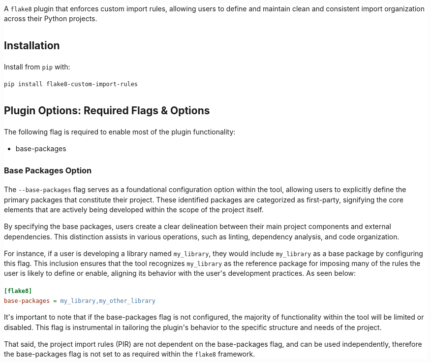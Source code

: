 A ``flake8`` plugin that enforces custom import rules, allowing users to define
and maintain clean and consistent import organization across their Python
projects.

## Installation


Install from ``pip`` with:

```shell
pip install flake8-custom-import-rules
```

## Plugin Options: Required Flags & Options

The following flag is required to enable most of the
plugin functionality:

- base-packages

### Base Packages Option
The `--base-packages` flag serves as a foundational configuration
option within the tool, allowing users to explicitly define
the primary packages that constitute their project. These
identified packages are categorized as first-party,
signifying the core elements that are actively being developed
within the scope of the project itself.

By specifying the base packages, users create a clear
delineation between their main project components and external
dependencies. This distinction assists in various operations,
such as linting, dependency analysis, and code organization.

For instance, if a user is developing a library named
`my_library`, they would include `my_library` as a base
package by configuring this flag. This inclusion ensures
that the tool recognizes `my_library` as the reference
package for imposing many of the rules the user is
likely to define or enable, aligning its behavior with the
user's development practices. As seen below:

```ini
[flake8]
base-packages = my_library,my_other_library
```

It's important to note that if the base-packages flag is
not configured, the majority of functionality within the
tool will be limited or disabled. This flag is instrumental
in tailoring the plugin's behavior to the specific
structure and needs of the project.

That said, the project import rules (PIR) are not dependent
on the base-packages flag, and can be used independently,
therefore the base-packages flag is not set to as required
within the `flake8` framework.
